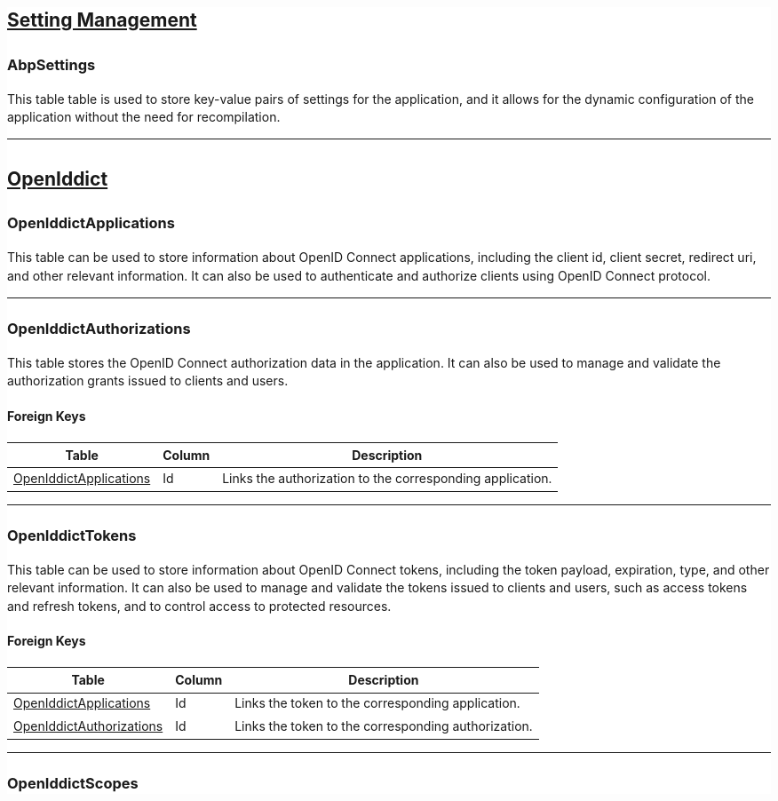 ## [Setting Management](Setting-Management.md)

### AbpSettings

This table table is used to store key-value pairs of settings for the application, and it allows for the dynamic configuration of the application without the need for recompilation.

---

## [OpenIddict](OpenIddict.md)

### OpenIddictApplications

This table can be used to store information about OpenID Connect applications, including the client id, client secret, redirect uri, and other relevant information. It can also be used to authenticate and authorize clients using OpenID Connect protocol.

---

### OpenIddictAuthorizations

This table stores the OpenID Connect authorization data in the application. It can also be used to manage and validate the authorization grants issued to clients and users.

#### Foreign Keys

| Table | Column | Description |
| --- | --- | --- |
| [OpenIddictApplications](#openiddictapplications) | Id | Links the authorization to the corresponding application. |

---

### OpenIddictTokens

This table can be used to store information about OpenID Connect tokens, including the token payload, expiration, type, and other relevant information. It can also be used to manage and validate the tokens issued to clients and users, such as access tokens and refresh tokens, and to control access to protected resources.

#### Foreign Keys

| Table | Column | Description |
| --- | --- | --- |
| [OpenIddictApplications](#openiddictapplications) | Id | Links the token to the corresponding application. |
| [OpenIddictAuthorizations](#openiddictauthorizations) | Id | Links the token to the corresponding authorization. |

---

### OpenIddictScopes
